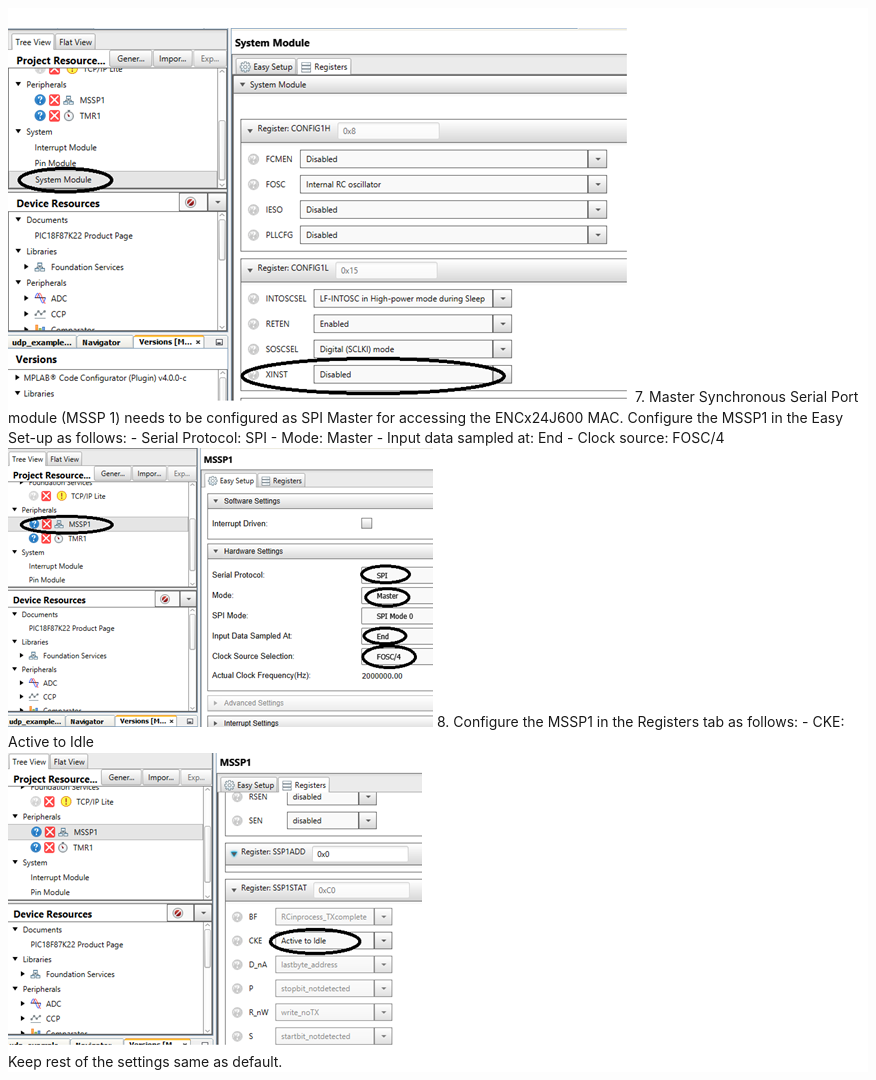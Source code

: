 <br><img src="images/enc24j600/dhcpExample/projectResourcesRegisterView.png">
7. Master Synchronous Serial Port module (MSSP 1) needs to be configured as SPI Master for accessing the ENCx24J600 MAC. Configure the MSSP1 in the Easy Set-up as follows:
    - Serial Protocol: SPI
    - Mode: Master
    - Input data sampled at: End
    - Clock source: FOSC/4
<br><img src="images/enc24j600/dhcpExample/systemModule.png">
8. Configure the MSSP1 in the Registers tab as follows:
    - CKE: Active to Idle
<br><img src="images/enc24j600/dhcpExample/MSSP1.png">
<br>
Keep rest of the settings same as default.